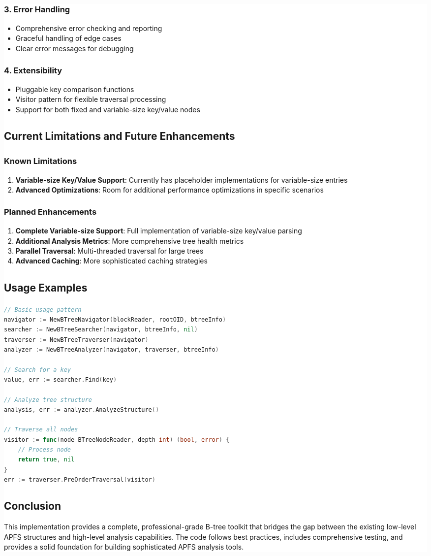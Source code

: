 ### 3. Error Handling
- Comprehensive error checking and reporting
- Graceful handling of edge cases
- Clear error messages for debugging

### 4. Extensibility
- Pluggable key comparison functions
- Visitor pattern for flexible traversal processing
- Support for both fixed and variable-size key/value nodes

## Current Limitations and Future Enhancements

### Known Limitations
1. **Variable-size Key/Value Support**: Currently has placeholder implementations for variable-size entries
2. **Advanced Optimizations**: Room for additional performance optimizations in specific scenarios

### Planned Enhancements
1. **Complete Variable-size Support**: Full implementation of variable-size key/value parsing
2. **Additional Analysis Metrics**: More comprehensive tree health metrics
3. **Parallel Traversal**: Multi-threaded traversal for large trees
4. **Advanced Caching**: More sophisticated caching strategies

## Usage Examples

```go
// Basic usage pattern
navigator := NewBTreeNavigator(blockReader, rootOID, btreeInfo)
searcher := NewBTreeSearcher(navigator, btreeInfo, nil)
traverser := NewBTreeTraverser(navigator)
analyzer := NewBTreeAnalyzer(navigator, traverser, btreeInfo)

// Search for a key
value, err := searcher.Find(key)

// Analyze tree structure
analysis, err := analyzer.AnalyzeStructure()

// Traverse all nodes
visitor := func(node BTreeNodeReader, depth int) (bool, error) {
    // Process node
    return true, nil
}
err := traverser.PreOrderTraversal(visitor)
```

## Conclusion

This implementation provides a complete, professional-grade B-tree toolkit that bridges the gap between the existing low-level APFS structures and high-level analysis capabilities. The code follows best practices, includes comprehensive testing, and provides a solid foundation for building sophisticated APFS analysis tools. 